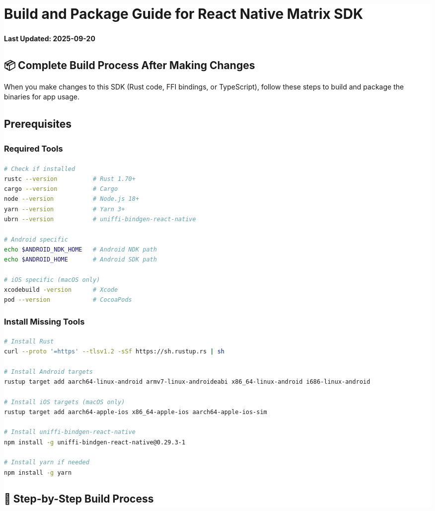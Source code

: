 # Build and Package Guide for React Native Matrix SDK

**Last Updated: 2025-09-20**

## 📦 Complete Build Process After Making Changes

When you make changes to this SDK (Rust code, FFI bindings, or TypeScript), follow these steps to build and package the binaries for app usage.

## Prerequisites

### Required Tools
```bash
# Check if installed
rustc --version          # Rust 1.70+
cargo --version          # Cargo
node --version           # Node.js 18+
yarn --version           # Yarn 3+
ubrn --version           # uniffi-bindgen-react-native

# Android specific
echo $ANDROID_NDK_HOME   # Android NDK path
echo $ANDROID_HOME       # Android SDK path

# iOS specific (macOS only)
xcodebuild -version      # Xcode
pod --version            # CocoaPods
```

### Install Missing Tools
```bash
# Install Rust
curl --proto '=https' --tlsv1.2 -sSf https://sh.rustup.rs | sh

# Install Android targets
rustup target add aarch64-linux-android armv7-linux-androideabi x86_64-linux-android i686-linux-android

# Install iOS targets (macOS only)
rustup target add aarch64-apple-ios x86_64-apple-ios aarch64-apple-ios-sim

# Install uniffi-bindgen-react-native
npm install -g uniffi-bindgen-react-native@0.29.3-1

# Install yarn if needed
npm install -g yarn
```

## 🔨 Step-by-Step Build Process
